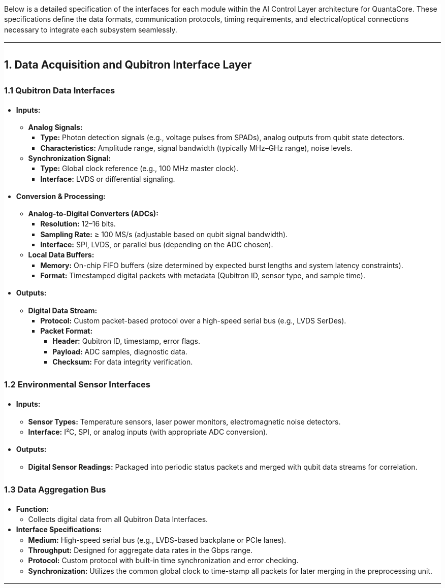 Below is a detailed specification of the interfaces for each module within the AI Control Layer architecture for QuantaCore. These specifications define the data formats, communication protocols, timing requirements, and electrical/optical connections necessary to integrate each subsystem seamlessly.

---

## **1. Data Acquisition and Qubitron Interface Layer**

### **1.1 Qubitron Data Interfaces**

- **Inputs:**
  - **Analog Signals:**  
    - **Type:** Photon detection signals (e.g., voltage pulses from SPADs), analog outputs from qubit state detectors.
    - **Characteristics:** Amplitude range, signal bandwidth (typically MHz–GHz range), noise levels.
  - **Synchronization Signal:**  
    - **Type:** Global clock reference (e.g., 100 MHz master clock).
    - **Interface:** LVDS or differential signaling.

- **Conversion & Processing:**
  - **Analog-to-Digital Converters (ADCs):**
    - **Resolution:** 12–16 bits.
    - **Sampling Rate:** ≥ 100 MS/s (adjustable based on qubit signal bandwidth).
    - **Interface:** SPI, LVDS, or parallel bus (depending on the ADC chosen).
  - **Local Data Buffers:**
    - **Memory:** On-chip FIFO buffers (size determined by expected burst lengths and system latency constraints).
    - **Format:** Timestamped digital packets with metadata (Qubitron ID, sensor type, and sample time).

- **Outputs:**
  - **Digital Data Stream:**  
    - **Protocol:** Custom packet-based protocol over a high-speed serial bus (e.g., LVDS SerDes).
    - **Packet Format:**  
      - **Header:** Qubitron ID, timestamp, error flags.
      - **Payload:** ADC samples, diagnostic data.
      - **Checksum:** For data integrity verification.

### **1.2 Environmental Sensor Interfaces**

- **Inputs:**
  - **Sensor Types:** Temperature sensors, laser power monitors, electromagnetic noise detectors.
  - **Interface:** I²C, SPI, or analog inputs (with appropriate ADC conversion).

- **Outputs:**
  - **Digital Sensor Readings:** Packaged into periodic status packets and merged with qubit data streams for correlation.

### **1.3 Data Aggregation Bus**

- **Function:**  
  - Collects digital data from all Qubitron Data Interfaces.
- **Interface Specifications:**
  - **Medium:** High-speed serial bus (e.g., LVDS-based backplane or PCIe lanes).
  - **Throughput:** Designed for aggregate data rates in the Gbps range.
  - **Protocol:** Custom protocol with built-in time synchronization and error checking.
  - **Synchronization:** Utilizes the common global clock to time-stamp all packets for later merging in the preprocessing unit.

---